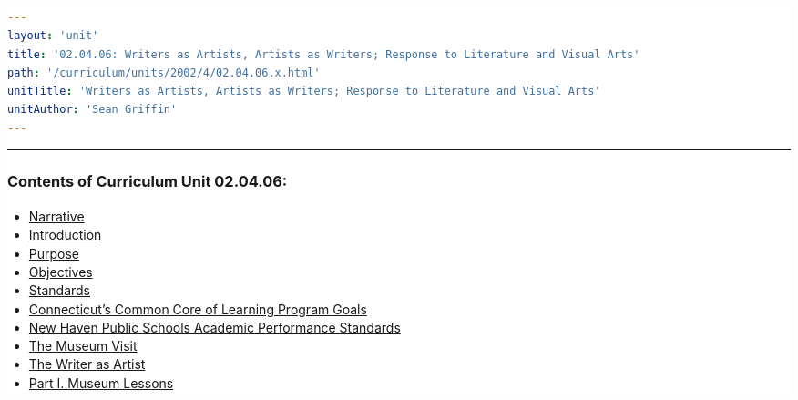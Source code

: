 ```yaml
---
layout: 'unit'
title: '02.04.06: Writers as Artists, Artists as Writers; Response to Literature and Visual Arts'
path: '/curriculum/units/2002/4/02.04.06.x.html'
unitTitle: 'Writers as Artists, Artists as Writers; Response to Literature and Visual Arts'
unitAuthor: 'Sean Griffin'
---
```


<body>
<hr/>
 <h3>
  Contents of Curriculum Unit 02.04.06:
 </h3>
 <ul>
  <a href="#a">
   <li>
    Narrative
   </li>
  </a>
  <a href="#b">
   <li>
    Introduction
   </li>
  </a>
  <a href="#c">
   <li>
    Purpose
   </li>
  </a>
  <a href="#d">
   <li>
    Objectives
   </li>
  </a>
  <a href="#e">
   <li>
    Standards
   </li>
  </a>
  <a href="#f">
   <li>
    Connecticut’s Common Core of Learning Program Goals
   </li>
  </a>
  <a href="#g">
   <li>
    New Haven Public Schools Academic Performance Standards
   </li>
  </a>
  <a href="#h">
   <li>
    The Museum Visit
   </li>
  </a>
  <a href="#i">
   <li>
    The Writer as Artist
   </li>
  </a>
  <a href="#j">
   <li>
    Part I. Museum Lessons